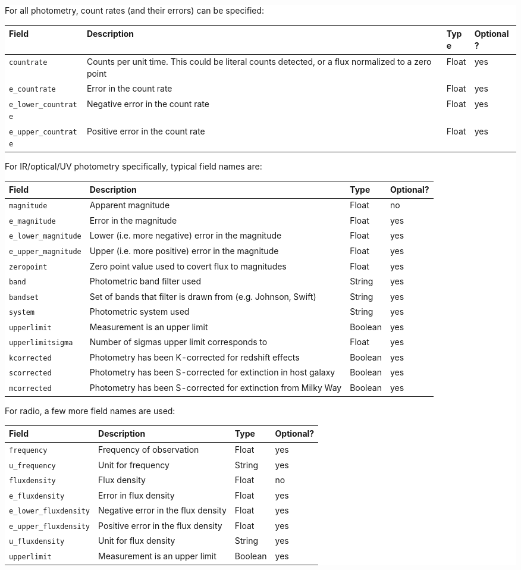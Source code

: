 For all photometry, count rates (and their errors) can be specified:

| Field | Description | Type | Optional?
| :--- | :--- | :--- | :---
| `countrate` | Counts per unit time. This could be literal counts detected, or a flux normalized to a zero point | Float | yes
| `e_countrate` | Error in the count rate | Float | yes
| `e_lower_countrate` | Negative error in the count rate | Float | yes
| `e_upper_countrate` | Positive error in the count rate | Float | yes

For IR/optical/UV photometry specifically, typical field names are:

| Field | Description | Type | Optional?
| :--- | :--- | :--- | :---
| `magnitude` | Apparent magnitude | Float | no
| `e_magnitude` | Error in the magnitude | Float | yes
| `e_lower_magnitude` | Lower (i.e. more negative) error in the magnitude | Float | yes
| `e_upper_magnitude` | Upper (i.e. more positive) error in the magnitude | Float | yes
| `zeropoint` | Zero point value used to covert flux to magnitudes | Float | yes
| `band` | Photometric band filter used | String | yes
| `bandset` | Set of bands that filter is drawn from (e.g. Johnson, Swift) | String | yes
| `system` | Photometric system used | String | yes
| `upperlimit` | Measurement is an upper limit | Boolean | yes
| `upperlimitsigma` | Number of sigmas upper limit corresponds to | Float | yes
| `kcorrected` | Photometry has been K-corrected for redshift effects | Boolean | yes
| `scorrected` | Photometry has been S-corrected for extinction in host galaxy | Boolean | yes
| `mcorrected` | Photometry has been S-corrected for extinction from Milky Way | Boolean | yes

For radio, a few more field names are used:

| Field | Description | Type | Optional?
| :--- | :--- | :--- | :---
| `frequency` | Frequency of observation | Float | yes
| `u_frequency` | Unit for frequency | String | yes
| `fluxdensity` | Flux density | Float | no
| `e_fluxdensity` | Error in flux density | Float | yes
| `e_lower_fluxdensity` | Negative error in the flux density | Float | yes
| `e_upper_fluxdensity` | Positive error in the flux density | Float | yes
| `u_fluxdensity` | Unit for flux density | String | yes
| `upperlimit` | Measurement is an upper limit | Boolean | yes
